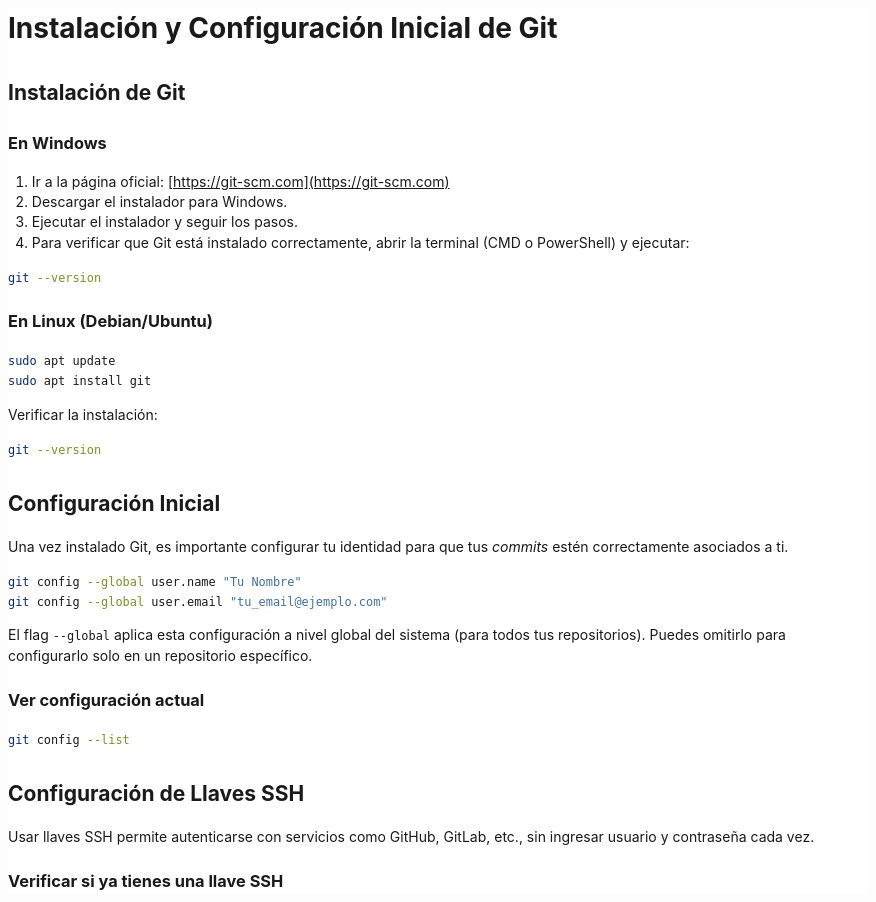 # Instalación y Configuración Inicial de Git

## Instalación de Git

### En Windows

1. Ir a la página oficial: [https://git-scm.com](https://git-scm.com)
2. Descargar el instalador para Windows.
3. Ejecutar el instalador y seguir los pasos.
4. Para verificar que Git está instalado correctamente, abrir la terminal (CMD o PowerShell) y ejecutar:

```bash
git --version
```

### En Linux (Debian/Ubuntu)

```bash
sudo apt update
sudo apt install git
```

Verificar la instalación:

```bash
git --version
```

## Configuración Inicial

Una vez instalado Git, es importante configurar tu identidad para que tus _commits_ estén correctamente asociados a ti.

```bash
git config --global user.name "Tu Nombre"
git config --global user.email "tu_email@ejemplo.com"
```

El flag `--global` aplica esta configuración a nivel global del sistema (para todos tus repositorios). Puedes omitirlo para configurarlo solo en un repositorio específico.

### Ver configuración actual

```bash
git config --list
```

## Configuración de Llaves SSH

Usar llaves SSH permite autenticarse con servicios como GitHub, GitLab, etc., sin ingresar usuario y contraseña cada vez.

### Verificar si ya tienes una llave SSH

